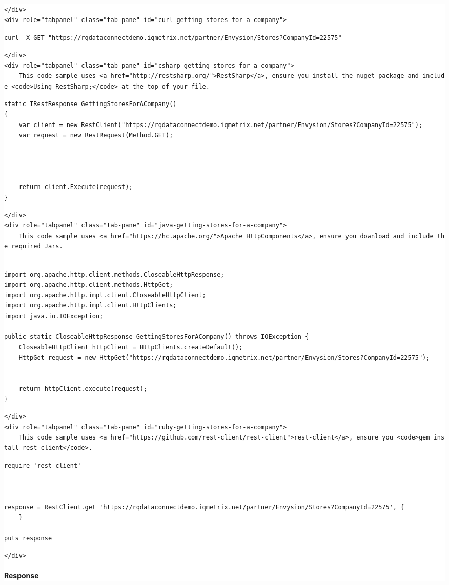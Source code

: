     </div>
    <div role="tabpanel" class="tab-pane" id="curl-getting-stores-for-a-company">
<pre id="curl-code-getting-stores-for-a-company"><code class="language-http">curl -X GET "https://rqdataconnectdemo.iqmetrix.net/partner/Envysion/Stores?CompanyId=22575"</code></pre>
    </div>
    <div role="tabpanel" class="tab-pane" id="csharp-getting-stores-for-a-company">
        This code sample uses <a href="http://restsharp.org/">RestSharp</a>, ensure you install the nuget package and include <code>Using RestSharp;</code> at the top of your file.
<pre id="csharp-code-getting-stores-for-a-company"><code class="language-csharp">static IRestResponse GettingStoresForACompany()
{
    var client = new RestClient("https://rqdataconnectdemo.iqmetrix.net/partner/Envysion/Stores?CompanyId=22575");
    var request = new RestRequest(Method.GET);
     

    

    return client.Execute(request);
}</code></pre>
    </div>
    <div role="tabpanel" class="tab-pane" id="java-getting-stores-for-a-company">
        This code sample uses <a href="https://hc.apache.org/">Apache HttpComponents</a>, ensure you download and include the required Jars.
<pre id="java-code-getting-stores-for-a-company"><code class="language-java">
import org.apache.http.client.methods.CloseableHttpResponse;
import org.apache.http.client.methods.HttpGet;
import org.apache.http.impl.client.CloseableHttpClient;
import org.apache.http.impl.client.HttpClients;
import java.io.IOException;

public static CloseableHttpResponse GettingStoresForACompany() throws IOException {
    CloseableHttpClient httpClient = HttpClients.createDefault();
    HttpGet request = new HttpGet("https://rqdataconnectdemo.iqmetrix.net/partner/Envysion/Stores?CompanyId=22575");
     
    
    return httpClient.execute(request);
}</code></pre>
    </div>
    <div role="tabpanel" class="tab-pane" id="ruby-getting-stores-for-a-company">
        This code sample uses <a href="https://github.com/rest-client/rest-client">rest-client</a>, ensure you <code>gem install rest-client</code>.
<pre id="ruby-code-getting-stores-for-a-company"><code class="language-ruby">require 'rest-client'



response = RestClient.get 'https://rqdataconnectdemo.iqmetrix.net/partner/Envysion/Stores?CompanyId=22575', {
    } 

puts response</code></pre>
    </div>
</div>
<h4>Response</h4>
